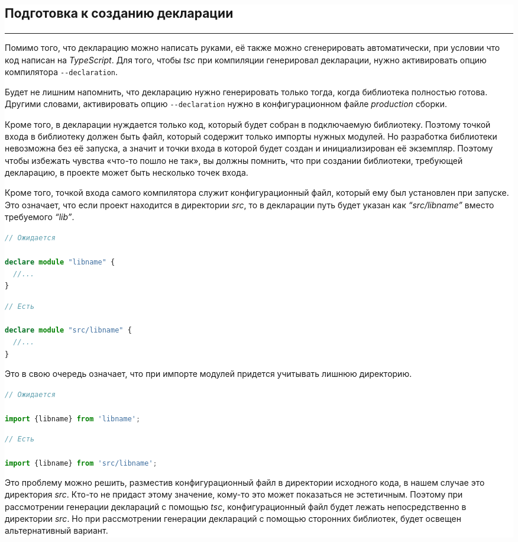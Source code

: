 ## Подготовка к созданию декларации
________________


Помимо того, что декларацию можно написать руками, её также можно сгенерировать автоматически, при условии что код написан на _TypeScript_. Для того, чтобы _tsc_ при компиляции генерировал декларации, нужно активировать опцию компилятора `--declaration`.

Будет не лишним напомнить, что декларацию нужно генерировать только тогда, когда библиотека полностью готова. Другими словами, активировать опцию `--declaration` нужно в конфигурационном файле _production_ сборки.

Кроме того, в декларации нуждается только код, который будет собран в подключаемую библиотеку. Поэтому точкой входа в библиотеку должен быть файл, который содержит только импорты нужных модулей. Но разработка библиотеки невозможна без её запуска, а значит и точки входа в которой будет создан и инициализирован её экземпляр. Поэтому чтобы избежать чувства «что-то пошло не так», вы должны помнить, что при создании библиотеки, требующей декларацию, в проекте может быть несколько точек входа.

Кроме того, точкой входа самого компилятора служит конфигурационный файл, который ему был установлен при запуске. Это означает, что если проект находится в директории _src_, то в декларации путь будет указан как _“src/libname”_ вместо требуемого _“lib”_.

~~~~~typescript
// Ожидается

declare module "libname" {
  //...
}
~~~~~

~~~~~typescript
// Есть

declare module "src/libname" {
  //...
}
~~~~~

Это в свою очередь означает, что при импорте модулей придется учитывать лишнюю директорию.

~~~~~typescript
// Ожидается

import {libname} from 'libname';
~~~~~

~~~~~typescript
// Есть

import {libname} from 'src/libname';
~~~~~

Это проблему можно решить, разместив конфигурационный файл в директории исходного кода, в нашем случае это директория _src_. Кто-то не придаст этому значение, кому-то это может показаться не эстетичным. Поэтому при рассмотрении генерации деклараций с помощью _tsc_, конфигурационный файл будет лежать непосредственно в директории _src_. Но при рассмотрении генерации деклараций с помощью сторонних библиотек, будет освещен альтернативный вариант.
